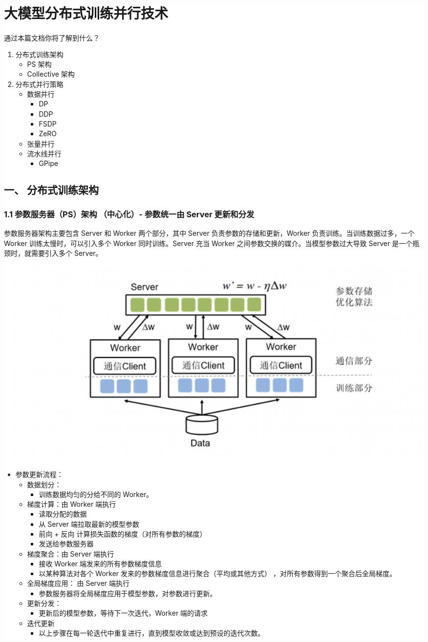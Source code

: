 # 大模型分布式训练并行技术

通过本篇文档你将了解到什么？
1. 分布式训练架构
    - PS 架构
    - Collective 架构
2. 分布式并行策略
    - 数据并行
        - DP
        - DDP
        - FSDP
        - ZeRO
    - 张量并行
    - 流水线并行
        - GPipe

## 一、 分布式训练架构
### 1.1 参数服务器（PS）架构 （中心化）- 参数统一由 Server 更新和分发

参数服务器架构主要包含 Server 和 Worker 两个部分，其中 Server 负责参数的存储和更新，Worker 负责训练。当训练数据过多，一个 Worker 训练太慢时，可以引入多个 Worker 同时训练。Server 充当 Worker 之间参数交换的媒介。当模型参数过大导致 Server 是一个瓶颈时，就需要引入多个 Server。

![参数服务器架构](分布式训练并行技术图片/%E5%8F%82%E6%95%B0%E6%9C%8D%E5%8A%A1%E5%99%A8%E6%9E%B6%E6%9E%84.png)

+ 参数更新流程：
    + 数据划分：
        + 训练数据均匀的分给不同的 Worker。
    + 梯度计算：由 Worker 端执行
        + 读取分配的数据
        + 从 Server 端拉取最新的模型参数
        + 前向 + 反向 计算损失函数的梯度（对所有参数的梯度）
        + 发送给参数服务器
    + 梯度聚合：由 Server 端执行
        + 接收 Worker 端发来的所有参数梯度信息
        + 以某种算法对各个 Worker 发来的参数梯度信息进行聚合（平均或其他方式） ，对所有参数得到一个聚合后全局梯度。
    + 全局梯度应用： 由 Server 端执行
        + 参数服务器将全局梯度应用于模型参数，对参数进行更新。
    + 更新分发：
        + 更新后的模型参数，等待下一次迭代，Worker 端的请求
    + 迭代更新
        + 以上步骤在每一轮迭代中重复进行，直到模型收敛或达到预设的迭代次数。
